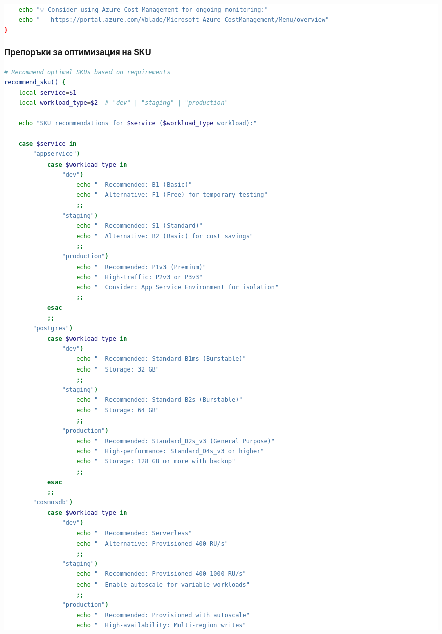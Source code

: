 ```bash
    echo "💡 Consider using Azure Cost Management for ongoing monitoring:"
    echo "   https://portal.azure.com/#blade/Microsoft_Azure_CostManagement/Menu/overview"
}
```


### Препоръки за оптимизация на SKU
```bash
# Recommend optimal SKUs based on requirements
recommend_sku() {
    local service=$1
    local workload_type=$2  # "dev" | "staging" | "production"
    
    echo "SKU recommendations for $service ($workload_type workload):"
    
    case $service in
        "appservice")
            case $workload_type in
                "dev")
                    echo "  Recommended: B1 (Basic)"
                    echo "  Alternative: F1 (Free) for temporary testing"
                    ;;
                "staging")
                    echo "  Recommended: S1 (Standard)"
                    echo "  Alternative: B2 (Basic) for cost savings"
                    ;;
                "production")
                    echo "  Recommended: P1v3 (Premium)"
                    echo "  High-traffic: P2v3 or P3v3"
                    echo "  Consider: App Service Environment for isolation"
                    ;;
            esac
            ;;
        "postgres")
            case $workload_type in
                "dev")
                    echo "  Recommended: Standard_B1ms (Burstable)"
                    echo "  Storage: 32 GB"
                    ;;
                "staging")
                    echo "  Recommended: Standard_B2s (Burstable)"
                    echo "  Storage: 64 GB"
                    ;;
                "production")
                    echo "  Recommended: Standard_D2s_v3 (General Purpose)"
                    echo "  High-performance: Standard_D4s_v3 or higher"
                    echo "  Storage: 128 GB or more with backup"
                    ;;
            esac
            ;;
        "cosmosdb")
            case $workload_type in
                "dev")
                    echo "  Recommended: Serverless"
                    echo "  Alternative: Provisioned 400 RU/s"
                    ;;
                "staging")
                    echo "  Recommended: Provisioned 400-1000 RU/s"
                    echo "  Enable autoscale for variable workloads"
                    ;;
                "production")
                    echo "  Recommended: Provisioned with autoscale"
                    echo "  High-availability: Multi-region writes"
```